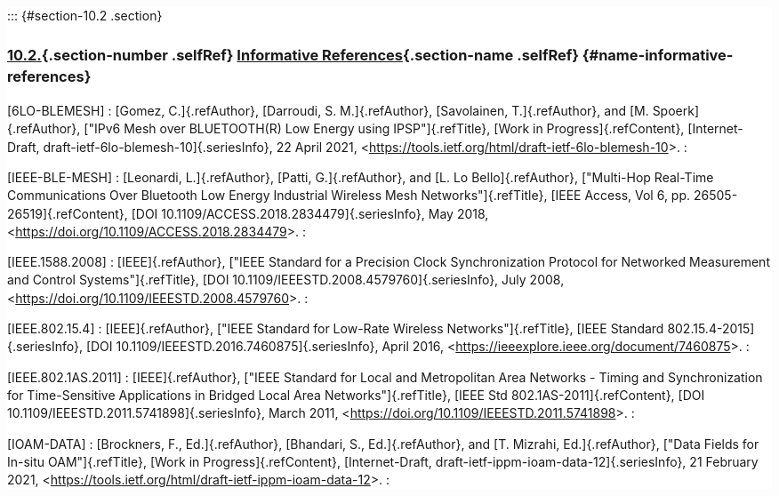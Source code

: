 ::: {#section-10.2 .section}
### [10.2.](#section-10.2){.section-number .selfRef} [Informative References](#name-informative-references){.section-name .selfRef} {#name-informative-references}

\[6LO-BLEMESH\]
:   [Gomez, C.]{.refAuthor}, [Darroudi, S. M.]{.refAuthor},
    [Savolainen, T.]{.refAuthor}, and [M. Spoerk]{.refAuthor}, [\"IPv6
    Mesh over BLUETOOTH(R) Low Energy using IPSP\"]{.refTitle}, [Work in
    Progress]{.refContent}, [Internet-Draft,
    draft-ietf-6lo-blemesh-10]{.seriesInfo}, 22 April 2021,
    \<<https://tools.ietf.org/html/draft-ietf-6lo-blemesh-10>\>.
:   

\[IEEE-BLE-MESH\]
:   [Leonardi, L.]{.refAuthor}, [Patti, G.]{.refAuthor}, and [L. Lo
    Bello]{.refAuthor}, [\"Multi-Hop Real-Time Communications Over
    Bluetooth Low Energy Industrial Wireless Mesh
    Networks\"]{.refTitle}, [IEEE Access, Vol 6, pp.
    26505-26519]{.refContent}, [DOI
    10.1109/ACCESS.2018.2834479]{.seriesInfo}, May 2018,
    \<<https://doi.org/10.1109/ACCESS.2018.2834479>\>.
:   

\[IEEE.1588.2008\]
:   [IEEE]{.refAuthor}, [\"IEEE Standard for a Precision Clock
    Synchronization Protocol for Networked Measurement and Control
    Systems\"]{.refTitle}, [DOI
    10.1109/IEEESTD.2008.4579760]{.seriesInfo}, July 2008,
    \<<https://doi.org/10.1109/IEEESTD.2008.4579760>\>.
:   

\[IEEE.802.15.4\]
:   [IEEE]{.refAuthor}, [\"IEEE Standard for Low-Rate Wireless
    Networks\"]{.refTitle}, [IEEE Standard 802.15.4-2015]{.seriesInfo},
    [DOI 10.1109/IEEESTD.2016.7460875]{.seriesInfo}, April 2016,
    \<<https://ieeexplore.ieee.org/document/7460875>\>.
:   

\[IEEE.802.1AS.2011\]
:   [IEEE]{.refAuthor}, [\"IEEE Standard for Local and Metropolitan Area
    Networks - Timing and Synchronization for Time-Sensitive
    Applications in Bridged Local Area Networks\"]{.refTitle}, [IEEE Std
    802.1AS-2011]{.refContent}, [DOI
    10.1109/IEEESTD.2011.5741898]{.seriesInfo}, March 2011,
    \<<https://doi.org/10.1109/IEEESTD.2011.5741898>\>.
:   

\[IOAM-DATA\]
:   [Brockners, F., Ed.]{.refAuthor}, [Bhandari, S., Ed.]{.refAuthor},
    and [T. Mizrahi, Ed.]{.refAuthor}, [\"Data Fields for In-situ
    OAM\"]{.refTitle}, [Work in Progress]{.refContent}, [Internet-Draft,
    draft-ietf-ippm-ioam-data-12]{.seriesInfo}, 21 February 2021,
    \<<https://tools.ietf.org/html/draft-ietf-ippm-ioam-data-12>\>.
:   
